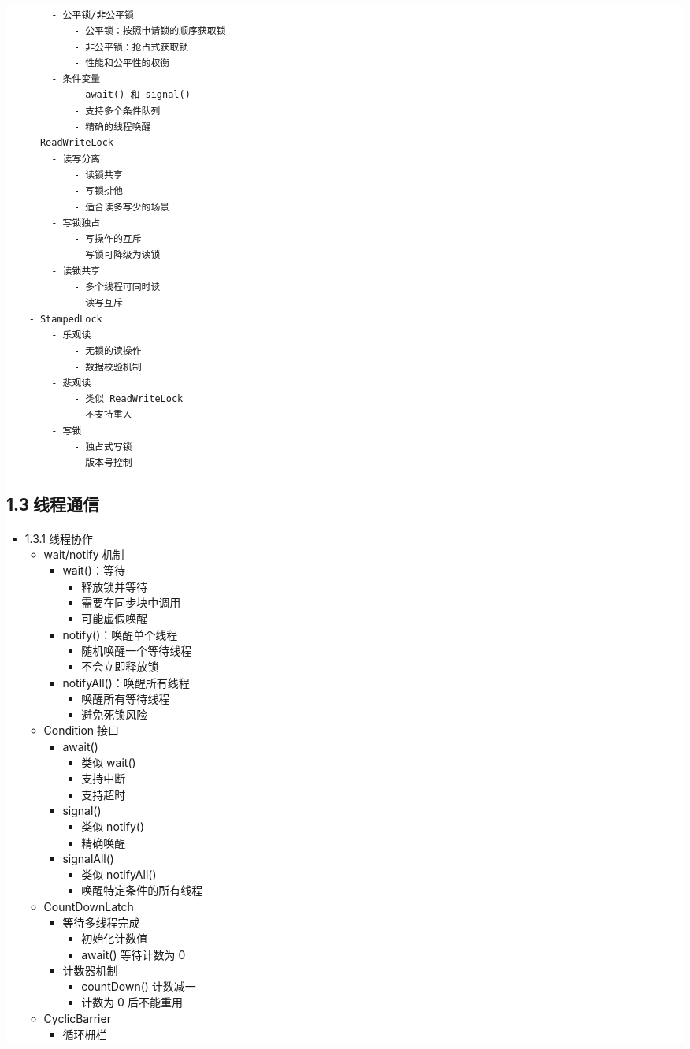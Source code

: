 			- 公平锁/非公平锁
				- 公平锁：按照申请锁的顺序获取锁
				- 非公平锁：抢占式获取锁
				- 性能和公平性的权衡
			- 条件变量
				- await() 和 signal()
				- 支持多个条件队列
				- 精确的线程唤醒
		- ReadWriteLock
			- 读写分离
				- 读锁共享
				- 写锁排他
				- 适合读多写少的场景
			- 写锁独占
				- 写操作的互斥
				- 写锁可降级为读锁
			- 读锁共享
				- 多个线程可同时读
				- 读写互斥
		- StampedLock
			- 乐观读
				- 无锁的读操作
				- 数据校验机制
			- 悲观读
				- 类似 ReadWriteLock
				- 不支持重入
			- 写锁
				- 独占式写锁
				- 版本号控制

## 1.3 线程通信
- 1.3.1 线程协作
	- wait/notify 机制
		- wait()：等待
			- 释放锁并等待
			- 需要在同步块中调用
			- 可能虚假唤醒
		- notify()：唤醒单个线程
			- 随机唤醒一个等待线程
			- 不会立即释放锁
		- notifyAll()：唤醒所有线程
			- 唤醒所有等待线程
			- 避免死锁风险
	- Condition 接口
		- await()
			- 类似 wait()
			- 支持中断
			- 支持超时
		- signal()
			- 类似 notify()
			- 精确唤醒
		- signalAll()
			- 类似 notifyAll()
			- 唤醒特定条件的所有线程
	- CountDownLatch
		- 等待多线程完成
			- 初始化计数值
			- await() 等待计数为 0
		- 计数器机制
			- countDown() 计数减一
			- 计数为 0 后不能重用
	- CyclicBarrier
		- 循环栅栏